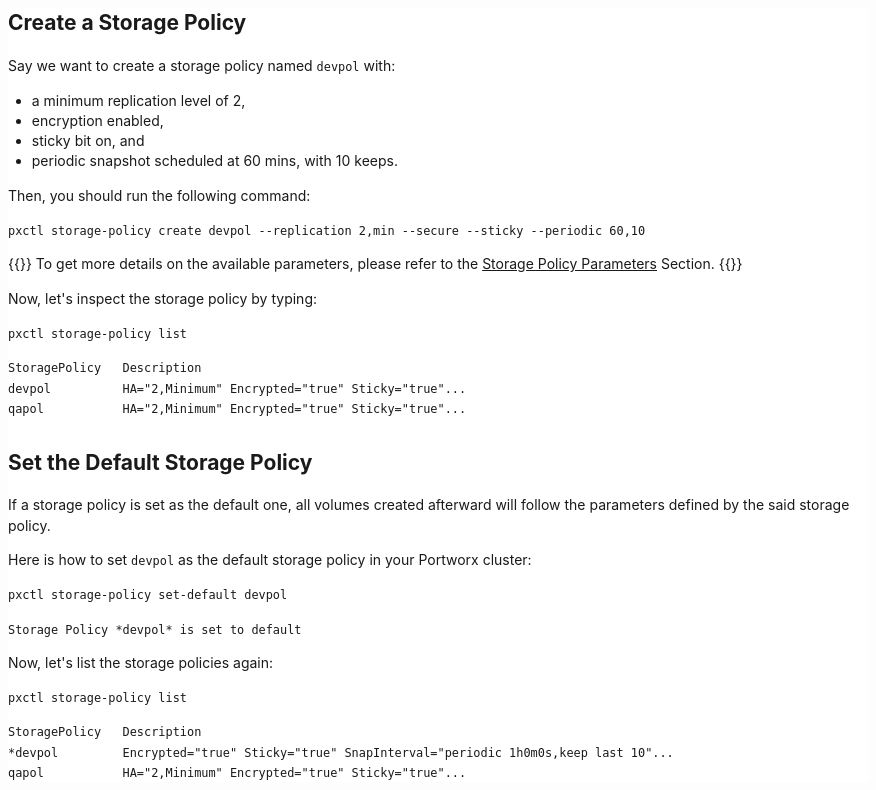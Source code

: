 
## Create a Storage Policy

Say we want to create a storage policy named `devpol` with:

*   a minimum replication level of 2,
*   encryption enabled,
*   sticky bit on, and
*   periodic snapshot scheduled at 60 mins, with 10 keeps.

Then, you should run the following command:

```text
pxctl storage-policy create devpol --replication 2,min --secure --sticky --periodic 60,10
```

{{<info>}}
To get more details on the available parameters, please refer to the [Storage Policy Parameters](#storage-policy-parameters) Section.
{{</info>}}

Now, let's inspect the storage policy by typing:

```text
pxctl storage-policy list
```

```output
StoragePolicy   Description
devpol          HA="2,Minimum" Encrypted="true" Sticky="true"...
qapol           HA="2,Minimum" Encrypted="true" Sticky="true"...
```

## Set the Default Storage Policy

If a storage policy is set as the default one, all volumes created afterward will follow the parameters defined by the said storage policy.

Here is how to set `devpol` as the default storage policy in your Portworx cluster:

```text
pxctl storage-policy set-default devpol
```

```output
Storage Policy *devpol* is set to default
```

Now, let's list the storage policies again:

```text
pxctl storage-policy list
```

```output
StoragePolicy   Description
*devpol         Encrypted="true" Sticky="true" SnapInterval="periodic 1h0m0s,keep last 10"...
qapol           HA="2,Minimum" Encrypted="true" Sticky="true"...
```
